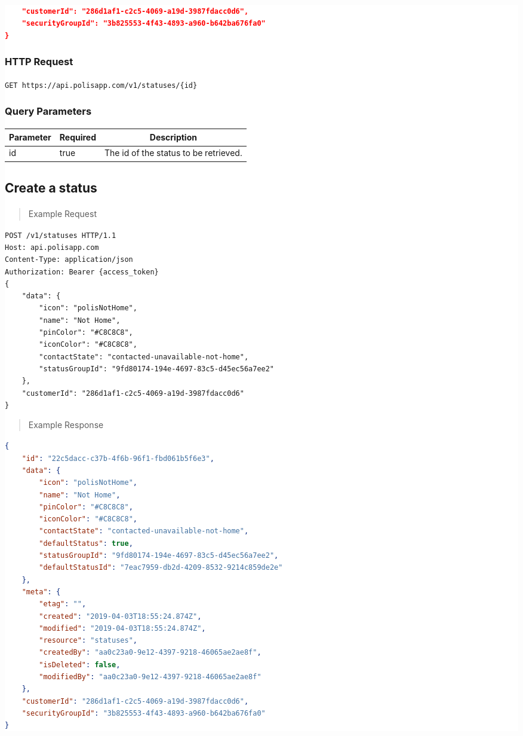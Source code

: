 ```json
	"customerId": "286d1af1-c2c5-4069-a19d-3987fdacc0d6",
	"securityGroupId": "3b825553-4f43-4893-a960-b642ba676fa0"
}
```

### HTTP Request

`GET https://api.polisapp.com/v1/statuses/{id}`

### Query Parameters

Parameter | Required | Description
--------- | -------- | -----------
id | true | The id of the status to be retrieved.


## Create a status

> Example Request

```http
POST /v1/statuses HTTP/1.1
Host: api.polisapp.com
Content-Type: application/json
Authorization: Bearer {access_token}
{
	"data": {
		"icon": "polisNotHome",
		"name": "Not Home",
		"pinColor": "#C8C8C8",
		"iconColor": "#C8C8C8",
		"contactState": "contacted-unavailable-not-home",
		"statusGroupId": "9fd80174-194e-4697-83c5-d45ec56a7ee2"
	},
	"customerId": "286d1af1-c2c5-4069-a19d-3987fdacc0d6"
}
```

> Example Response

```json
{
	"id": "22c5dacc-c37b-4f6b-96f1-fbd061b5f6e3",
	"data": {
		"icon": "polisNotHome",
		"name": "Not Home",
		"pinColor": "#C8C8C8",
		"iconColor": "#C8C8C8",
		"contactState": "contacted-unavailable-not-home",
		"defaultStatus": true,
		"statusGroupId": "9fd80174-194e-4697-83c5-d45ec56a7ee2",
		"defaultStatusId": "7eac7959-db2d-4209-8532-9214c859de2e"
	},
	"meta": {
		"etag": "",
		"created": "2019-04-03T18:55:24.874Z",
		"modified": "2019-04-03T18:55:24.874Z",
		"resource": "statuses",
		"createdBy": "aa0c23a0-9e12-4397-9218-46065ae2ae8f",
		"isDeleted": false,
		"modifiedBy": "aa0c23a0-9e12-4397-9218-46065ae2ae8f"
	},
	"customerId": "286d1af1-c2c5-4069-a19d-3987fdacc0d6",
	"securityGroupId": "3b825553-4f43-4893-a960-b642ba676fa0"
}
```